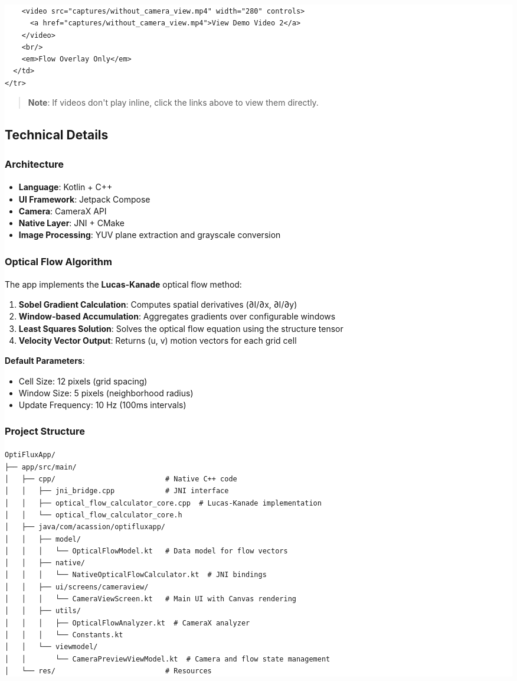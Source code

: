         <video src="captures/without_camera_view.mp4" width="280" controls>
          <a href="captures/without_camera_view.mp4">View Demo Video 2</a>
        </video>
        <br/>
        <em>Flow Overlay Only</em>
      </td>
    </tr>
  </table>
</div>

> **Note**: If videos don't play inline, click the links above to view them directly.

## Technical Details

### Architecture

- **Language**: Kotlin + C++
- **UI Framework**: Jetpack Compose
- **Camera**: CameraX API
- **Native Layer**: JNI + CMake
- **Image Processing**: YUV plane extraction and grayscale conversion

### Optical Flow Algorithm

The app implements the **Lucas-Kanade** optical flow method:

1. **Sobel Gradient Calculation**: Computes spatial derivatives (∂I/∂x, ∂I/∂y)
2. **Window-based Accumulation**: Aggregates gradients over configurable windows
3. **Least Squares Solution**: Solves the optical flow equation using the structure tensor
4. **Velocity Vector Output**: Returns (u, v) motion vectors for each grid cell

**Default Parameters**:
- Cell Size: 12 pixels (grid spacing)
- Window Size: 5 pixels (neighborhood radius)
- Update Frequency: 10 Hz (100ms intervals)

### Project Structure

```
OptiFluxApp/
├── app/src/main/
│   ├── cpp/                          # Native C++ code
│   │   ├── jni_bridge.cpp            # JNI interface
│   │   ├── optical_flow_calculator_core.cpp  # Lucas-Kanade implementation
│   │   └── optical_flow_calculator_core.h
│   ├── java/com/acassion/optifluxapp/
│   │   ├── model/
│   │   │   └── OpticalFlowModel.kt   # Data model for flow vectors
│   │   ├── native/
│   │   │   └── NativeOpticalFlowCalculator.kt  # JNI bindings
│   │   ├── ui/screens/cameraview/
│   │   │   └── CameraViewScreen.kt   # Main UI with Canvas rendering
│   │   ├── utils/
│   │   │   ├── OpticalFlowAnalyzer.kt  # CameraX analyzer
│   │   │   └── Constants.kt
│   │   └── viewmodel/
│   │       └── CameraPreviewViewModel.kt  # Camera and flow state management
│   └── res/                          # Resources
```
